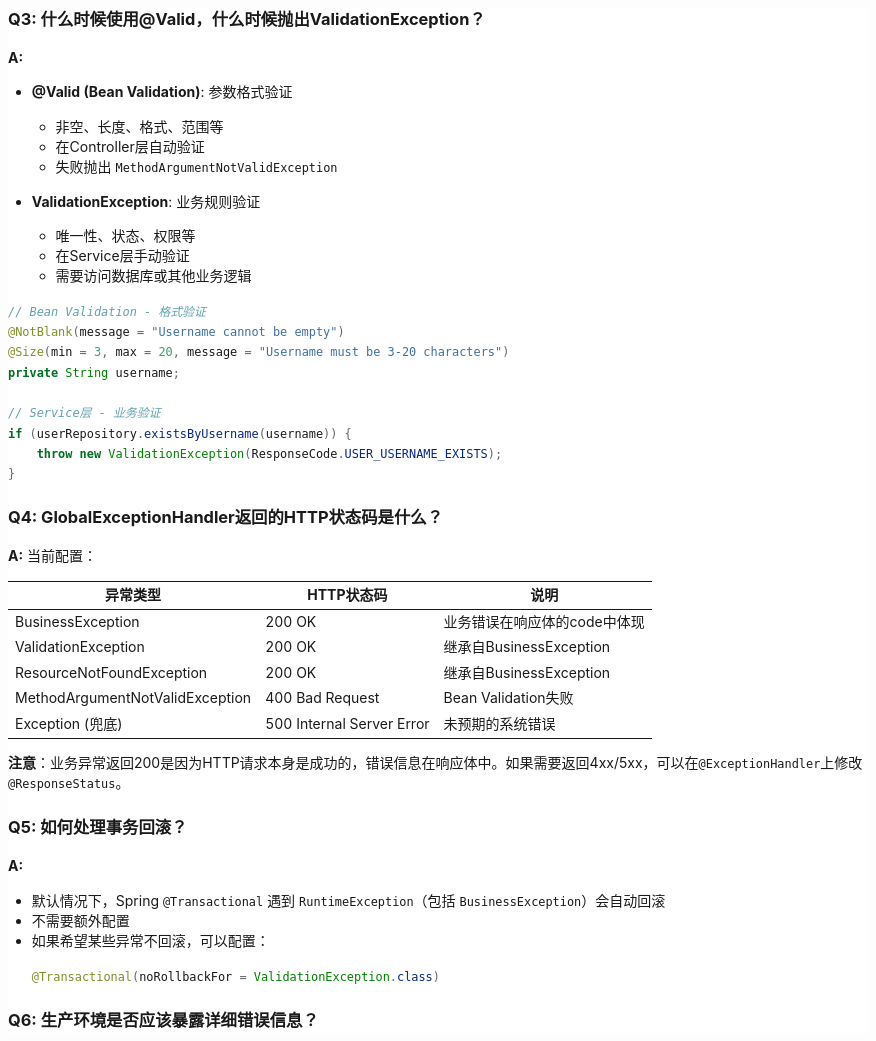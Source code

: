 ### Q3: 什么时候使用@Valid，什么时候抛出ValidationException？

**A:**
- **@Valid (Bean Validation)**: 参数格式验证
  - 非空、长度、格式、范围等
  - 在Controller层自动验证
  - 失败抛出 `MethodArgumentNotValidException`

- **ValidationException**: 业务规则验证
  - 唯一性、状态、权限等
  - 在Service层手动验证
  - 需要访问数据库或其他业务逻辑

```java
// Bean Validation - 格式验证
@NotBlank(message = "Username cannot be empty")
@Size(min = 3, max = 20, message = "Username must be 3-20 characters")
private String username;

// Service层 - 业务验证
if (userRepository.existsByUsername(username)) {
    throw new ValidationException(ResponseCode.USER_USERNAME_EXISTS);
}
```

### Q4: GlobalExceptionHandler返回的HTTP状态码是什么？

**A:** 当前配置：

| 异常类型 | HTTP状态码 | 说明 |
|---------|-----------|------|
| BusinessException | 200 OK | 业务错误在响应体的code中体现 |
| ValidationException | 200 OK | 继承自BusinessException |
| ResourceNotFoundException | 200 OK | 继承自BusinessException |
| MethodArgumentNotValidException | 400 Bad Request | Bean Validation失败 |
| Exception (兜底) | 500 Internal Server Error | 未预期的系统错误 |

**注意**：业务异常返回200是因为HTTP请求本身是成功的，错误信息在响应体中。如果需要返回4xx/5xx，可以在`@ExceptionHandler`上修改`@ResponseStatus`。

### Q5: 如何处理事务回滚？

**A:** 
- 默认情况下，Spring `@Transactional` 遇到 `RuntimeException`（包括 `BusinessException`）会自动回滚
- 不需要额外配置
- 如果希望某些异常不回滚，可以配置：
  ```java
  @Transactional(noRollbackFor = ValidationException.class)
  ```

### Q6: 生产环境是否应该暴露详细错误信息？
